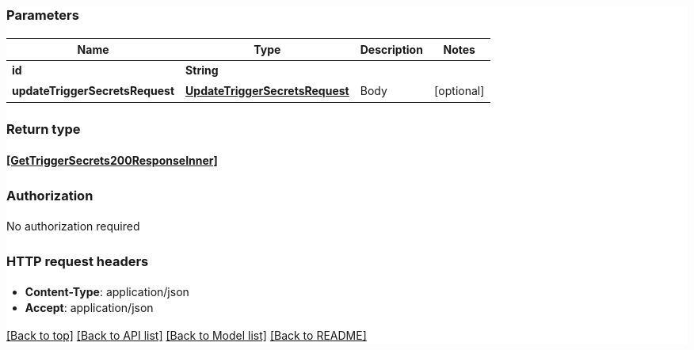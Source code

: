 ### Parameters

Name | Type | Description  | Notes
------------- | ------------- | ------------- | -------------
 **id** | **String** |  | 
 **updateTriggerSecretsRequest** | [**UpdateTriggerSecretsRequest**](UpdateTriggerSecretsRequest.md) | Body | [optional] 

### Return type

[**[GetTriggerSecrets200ResponseInner]**](GetTriggerSecrets200ResponseInner.md)

### Authorization

No authorization required

### HTTP request headers

 - **Content-Type**: application/json
 - **Accept**: application/json

[[Back to top]](#) [[Back to API list]](../README.md#documentation-for-api-endpoints) [[Back to Model list]](../README.md#documentation-for-models) [[Back to README]](../README.md)

